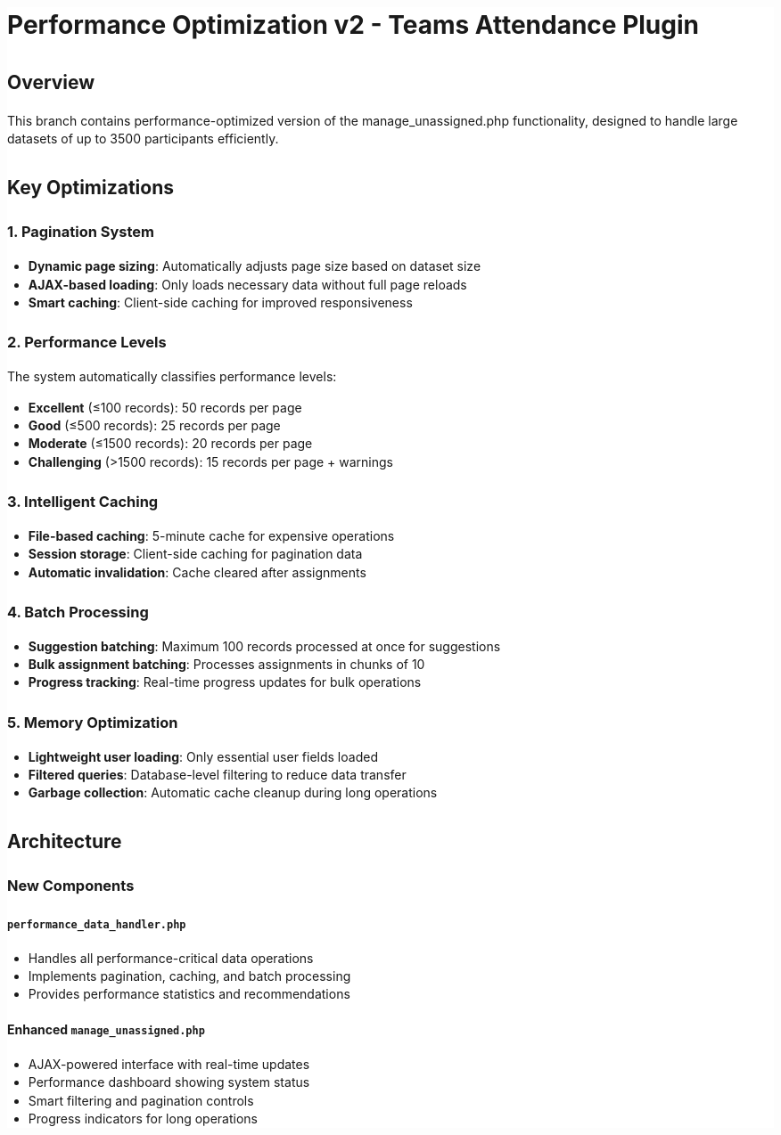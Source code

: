 # Performance Optimization v2 - Teams Attendance Plugin

## Overview
This branch contains performance-optimized version of the manage_unassigned.php functionality, designed to handle large datasets of up to 3500 participants efficiently.

## Key Optimizations

### 1. Pagination System
- **Dynamic page sizing**: Automatically adjusts page size based on dataset size
- **AJAX-based loading**: Only loads necessary data without full page reloads
- **Smart caching**: Client-side caching for improved responsiveness

### 2. Performance Levels
The system automatically classifies performance levels:
- **Excellent** (≤100 records): 50 records per page
- **Good** (≤500 records): 25 records per page  
- **Moderate** (≤1500 records): 20 records per page
- **Challenging** (>1500 records): 15 records per page + warnings

### 3. Intelligent Caching
- **File-based caching**: 5-minute cache for expensive operations
- **Session storage**: Client-side caching for pagination data
- **Automatic invalidation**: Cache cleared after assignments

### 4. Batch Processing
- **Suggestion batching**: Maximum 100 records processed at once for suggestions
- **Bulk assignment batching**: Processes assignments in chunks of 10
- **Progress tracking**: Real-time progress updates for bulk operations

### 5. Memory Optimization
- **Lightweight user loading**: Only essential user fields loaded
- **Filtered queries**: Database-level filtering to reduce data transfer
- **Garbage collection**: Automatic cache cleanup during long operations

## Architecture

### New Components

#### `performance_data_handler.php`
- Handles all performance-critical data operations
- Implements pagination, caching, and batch processing
- Provides performance statistics and recommendations

#### Enhanced `manage_unassigned.php`
- AJAX-powered interface with real-time updates
- Performance dashboard showing system status
- Smart filtering and pagination controls
- Progress indicators for long operations
